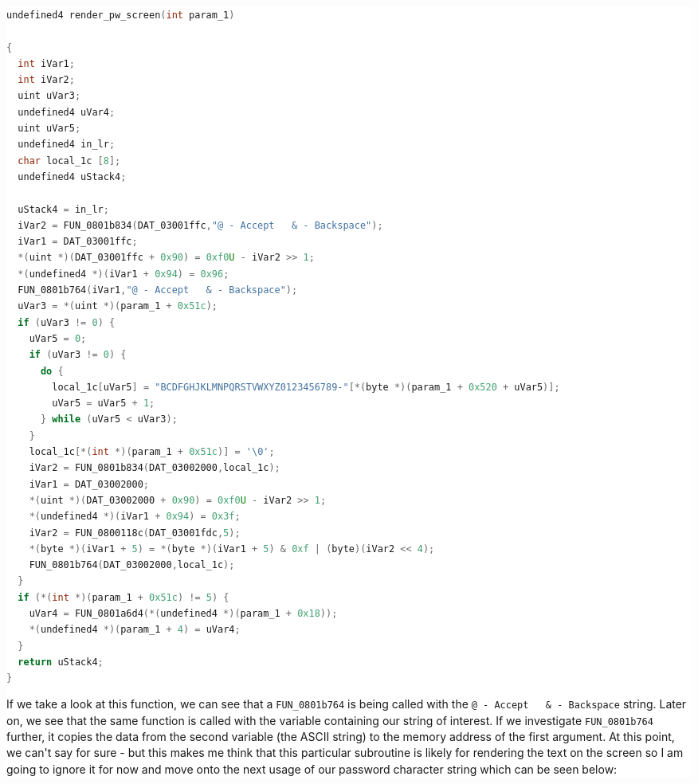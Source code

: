 ```c
undefined4 render_pw_screen(int param_1)

{
  int iVar1;
  int iVar2;
  uint uVar3;
  undefined4 uVar4;
  uint uVar5;
  undefined4 in_lr;
  char local_1c [8];
  undefined4 uStack4;
  
  uStack4 = in_lr;
  iVar2 = FUN_0801b834(DAT_03001ffc,"@ - Accept   & - Backspace");
  iVar1 = DAT_03001ffc;
  *(uint *)(DAT_03001ffc + 0x90) = 0xf0U - iVar2 >> 1;
  *(undefined4 *)(iVar1 + 0x94) = 0x96;
  FUN_0801b764(iVar1,"@ - Accept   & - Backspace");
  uVar3 = *(uint *)(param_1 + 0x51c);
  if (uVar3 != 0) {
    uVar5 = 0;
    if (uVar3 != 0) {
      do {
        local_1c[uVar5] = "BCDFGHJKLMNPQRSTVWXYZ0123456789-"[*(byte *)(param_1 + 0x520 + uVar5)];
        uVar5 = uVar5 + 1;
      } while (uVar5 < uVar3);
    }
    local_1c[*(int *)(param_1 + 0x51c)] = '\0';
    iVar2 = FUN_0801b834(DAT_03002000,local_1c);
    iVar1 = DAT_03002000;
    *(uint *)(DAT_03002000 + 0x90) = 0xf0U - iVar2 >> 1;
    *(undefined4 *)(iVar1 + 0x94) = 0x3f;
    iVar2 = FUN_0800118c(DAT_03001fdc,5);
    *(byte *)(iVar1 + 5) = *(byte *)(iVar1 + 5) & 0xf | (byte)(iVar2 << 4);
    FUN_0801b764(DAT_03002000,local_1c);
  }
  if (*(int *)(param_1 + 0x51c) != 5) {
    uVar4 = FUN_0801a6d4(*(undefined4 *)(param_1 + 0x18));
    *(undefined4 *)(param_1 + 4) = uVar4;
  }
  return uStack4;
}
```

If we take a look at this function, we can see that a ```FUN_0801b764``` is being called with the ```@ - Accept   & - Backspace``` string. Later on, we see that the same function is called with the variable containing our string of interest. If we investigate ```FUN_0801b764``` further, it copies the data from the second variable (the ASCII string) to the memory address of the first argument.  At this point, we can't say for sure - but this makes me think that this particular subroutine is likely for rendering the text on the screen so I am going to ignore it for now and move onto the next usage of our password character string which can be seen below:
